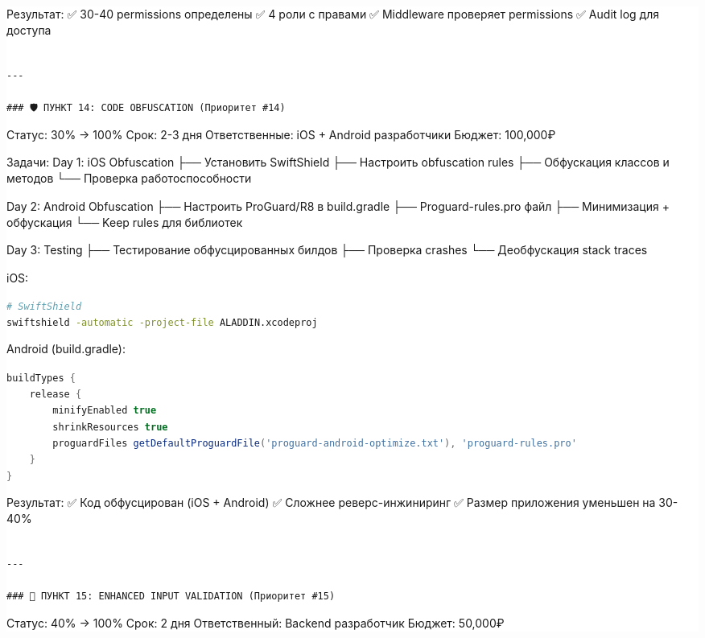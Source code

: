 Результат:
✅ 30-40 permissions определены
✅ 4 роли с правами
✅ Middleware проверяет permissions
✅ Audit log для доступа
```

---

### 🛡️ ПУНКТ 14: CODE OBFUSCATION (Приоритет #14)
```
Статус: 30% → 100%
Срок: 2-3 дня
Ответственные: iOS + Android разработчики
Бюджет: 100,000₽

Задачи:
Day 1: iOS Obfuscation
├── Установить SwiftShield
├── Настроить obfuscation rules
├── Обфускация классов и методов
└── Проверка работоспособности

Day 2: Android Obfuscation
├── Настроить ProGuard/R8 в build.gradle
├── Proguard-rules.pro файл
├── Минимизация + обфускация
└── Keep rules для библиотек

Day 3: Testing
├── Тестирование обфусцированных билдов
├── Проверка crashes
└── Деобфускация stack traces

iOS:
```bash
# SwiftShield
swiftshield -automatic -project-file ALADDIN.xcodeproj
```

Android (build.gradle):
```gradle
buildTypes {
    release {
        minifyEnabled true
        shrinkResources true
        proguardFiles getDefaultProguardFile('proguard-android-optimize.txt'), 'proguard-rules.pro'
    }
}
```

Результат:
✅ Код обфусцирован (iOS + Android)
✅ Сложнее реверс-инжиниринг
✅ Размер приложения уменьшен на 30-40%
```

---

### 🔐 ПУНКТ 15: ENHANCED INPUT VALIDATION (Приоритет #15)
```
Статус: 40% → 100%
Срок: 2 дня
Ответственный: Backend разработчик
Бюджет: 50,000₽

